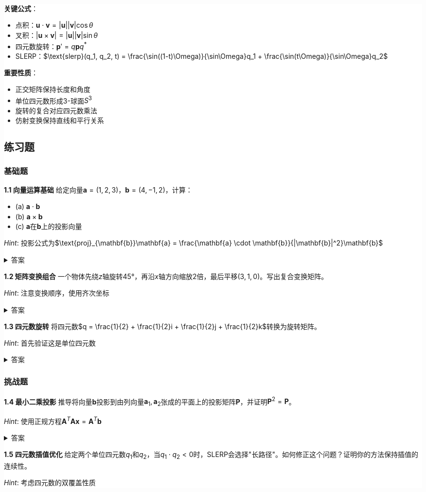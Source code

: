 **关键公式**：
- 点积：$\mathbf{u} \cdot \mathbf{v} = |\mathbf{u}||\mathbf{v}|\cos\theta$
- 叉积：$|\mathbf{u} \times \mathbf{v}| = |\mathbf{u}||\mathbf{v}|\sin\theta$
- 四元数旋转：$\mathbf{p}' = q\mathbf{p}q^*$
- SLERP：$\text{slerp}(q_1, q_2, t) = \frac{\sin((1-t)\Omega)}{\sin\Omega}q_1 + \frac{\sin(t\Omega)}{\sin\Omega}q_2$

**重要性质**：
- 正交矩阵保持长度和角度
- 单位四元数形成3-球面$S^3$
- 旋转的复合对应四元数乘法
- 仿射变换保持直线和平行关系

## 练习题

### 基础题

**1.1 向量运算基础**
给定向量$\mathbf{a} = (1, 2, 3)$，$\mathbf{b} = (4, -1, 2)$，计算：
- (a) $\mathbf{a} \cdot \mathbf{b}$
- (b) $\mathbf{a} \times \mathbf{b}$
- (c) $\mathbf{a}$在$\mathbf{b}$上的投影向量

*Hint*: 投影公式为$\text{proj}_{\mathbf{b}}\mathbf{a} = \frac{\mathbf{a} \cdot \mathbf{b}}{|\mathbf{b}|^2}\mathbf{b}$

<details><summary>答案</summary></details>

**1.2 矩阵变换组合**
一个物体先绕$z$轴旋转45°，再沿$x$轴方向缩放2倍，最后平移$(3, 1, 0)$。写出复合变换矩阵。

*Hint*: 注意变换顺序，使用齐次坐标

<details><summary>答案</summary></details>

**1.3 四元数旋转**
将四元数$q = \frac{1}{2} + \frac{1}{2}i + \frac{1}{2}j + \frac{1}{2}k$转换为旋转矩阵。

*Hint*: 首先验证这是单位四元数

<details><summary>答案</summary></details>

### 挑战题

**1.4 最小二乘投影**
推导将向量$\mathbf{b}$投影到由列向量$\mathbf{a}_1, \mathbf{a}_2$张成的平面上的投影矩阵$\mathbf{P}$，并证明$\mathbf{P}^2 = \mathbf{P}$。

*Hint*: 使用正规方程$\mathbf{A}^T\mathbf{A}\mathbf{x} = \mathbf{A}^T\mathbf{b}$

<details><summary>答案</summary></details>

**1.5 四元数插值优化**
给定两个单位四元数$q_1$和$q_2$，当$q_1 \cdot q_2 < 0$时，SLERP会选择"长路径"。如何修正这个问题？证明你的方法保持插值的连续性。

*Hint*: 考虑四元数的双覆盖性质
